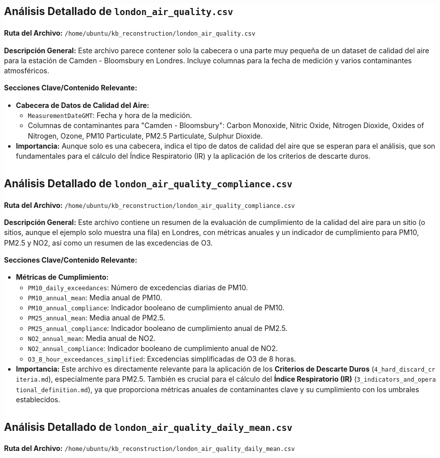 


## Análisis Detallado de `london_air_quality.csv`

**Ruta del Archivo:** `/home/ubuntu/kb_reconstruction/london_air_quality.csv`

**Descripción General:** Este archivo parece contener solo la cabecera o una parte muy pequeña de un dataset de calidad del aire para la estación de Camden - Bloomsbury en Londres. Incluye columnas para la fecha de medición y varios contaminantes atmosféricos.

**Secciones Clave/Contenido Relevante:**
- **Cabecera de Datos de Calidad del Aire:**
    - `MeasurementDateGMT`: Fecha y hora de la medición.
    - Columnas de contaminantes para "Camden - Bloomsbury": Carbon Monoxide, Nitric Oxide, Nitrogen Dioxide, Oxides of Nitrogen, Ozone, PM10 Particulate, PM2.5 Particulate, Sulphur Dioxide.
- **Importancia:** Aunque solo es una cabecera, indica el tipo de datos de calidad del aire que se esperan para el análisis, que son fundamentales para el cálculo del Índice Respiratorio (IR) y la aplicación de los criterios de descarte duros.




## Análisis Detallado de `london_air_quality_compliance.csv`

**Ruta del Archivo:** `/home/ubuntu/kb_reconstruction/london_air_quality_compliance.csv`

**Descripción General:** Este archivo contiene un resumen de la evaluación de cumplimiento de la calidad del aire para un sitio (o sitios, aunque el ejemplo solo muestra una fila) en Londres, con métricas anuales y un indicador de cumplimiento para PM10, PM2.5 y NO2, así como un resumen de las excedencias de O3.

**Secciones Clave/Contenido Relevante:**
- **Métricas de Cumplimiento:**
    - `PM10_daily_exceedances`: Número de excedencias diarias de PM10.
    - `PM10_annual_mean`: Media anual de PM10.
    - `PM10_annual_compliance`: Indicador booleano de cumplimiento anual de PM10.
    - `PM25_annual_mean`: Media anual de PM2.5.
    - `PM25_annual_compliance`: Indicador booleano de cumplimiento anual de PM2.5.
    - `NO2_annual_mean`: Media anual de NO2.
    - `NO2_annual_compliance`: Indicador booleano de cumplimiento anual de NO2.
    - `O3_8_hour_exceedances_simplified`: Excedencias simplificadas de O3 de 8 horas.
- **Importancia:** Este archivo es directamente relevante para la aplicación de los **Criterios de Descarte Duros** (`4_hard_discard_criteria.md`), especialmente para PM2.5. También es crucial para el cálculo del **Índice Respiratorio (IR)** (`3_indicators_and_operational_definition.md`), ya que proporciona métricas anuales de contaminantes clave y su cumplimiento con los umbrales establecidos.




## Análisis Detallado de `london_air_quality_daily_mean.csv`

**Ruta del Archivo:** `/home/ubuntu/kb_reconstruction/london_air_quality_daily_mean.csv`
